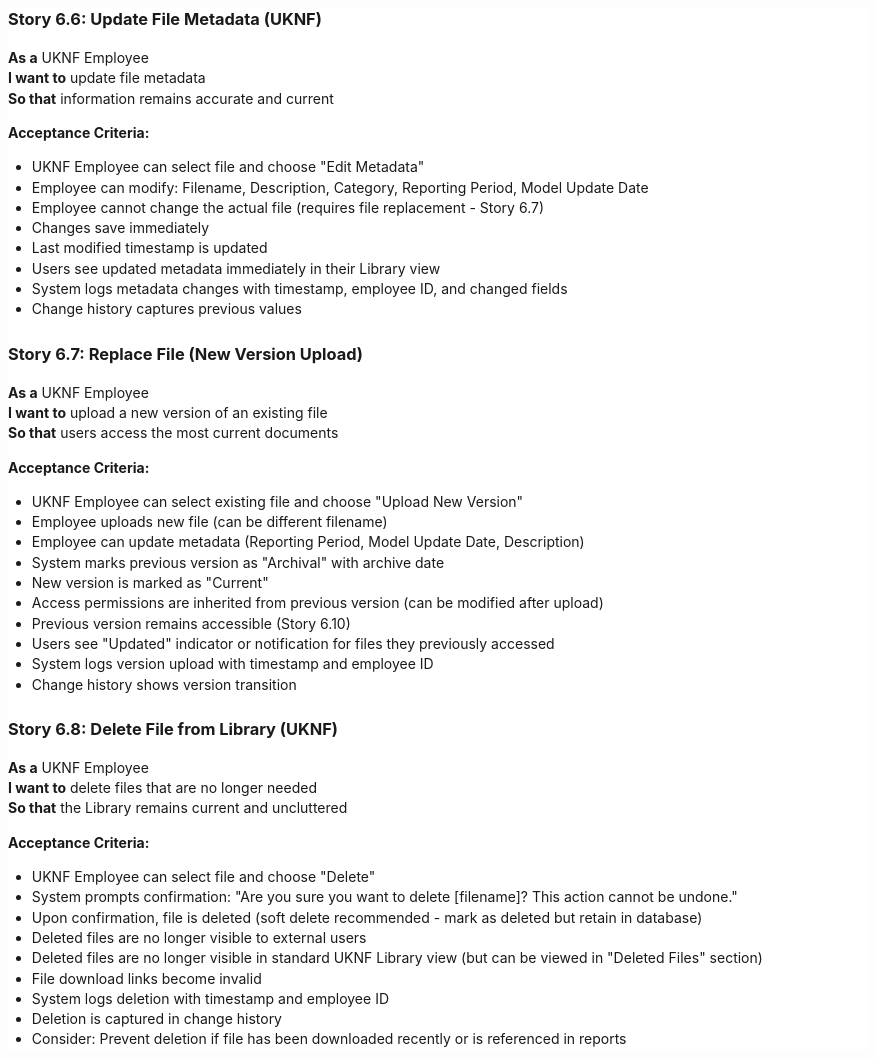 ### Story 6.6: Update File Metadata (UKNF)

**As a** UKNF Employee  
**I want to** update file metadata  
**So that** information remains accurate and current

**Acceptance Criteria:**
- UKNF Employee can select file and choose "Edit Metadata"
- Employee can modify: Filename, Description, Category, Reporting Period, Model Update Date
- Employee cannot change the actual file (requires file replacement - Story 6.7)
- Changes save immediately
- Last modified timestamp is updated
- Users see updated metadata immediately in their Library view
- System logs metadata changes with timestamp, employee ID, and changed fields
- Change history captures previous values

### Story 6.7: Replace File (New Version Upload)

**As a** UKNF Employee  
**I want to** upload a new version of an existing file  
**So that** users access the most current documents

**Acceptance Criteria:**
- UKNF Employee can select existing file and choose "Upload New Version"
- Employee uploads new file (can be different filename)
- Employee can update metadata (Reporting Period, Model Update Date, Description)
- System marks previous version as "Archival" with archive date
- New version is marked as "Current"
- Access permissions are inherited from previous version (can be modified after upload)
- Previous version remains accessible (Story 6.10)
- Users see "Updated" indicator or notification for files they previously accessed
- System logs version upload with timestamp and employee ID
- Change history shows version transition

### Story 6.8: Delete File from Library (UKNF)

**As a** UKNF Employee  
**I want to** delete files that are no longer needed  
**So that** the Library remains current and uncluttered

**Acceptance Criteria:**
- UKNF Employee can select file and choose "Delete"
- System prompts confirmation: "Are you sure you want to delete [filename]? This action cannot be undone."
- Upon confirmation, file is deleted (soft delete recommended - mark as deleted but retain in database)
- Deleted files are no longer visible to external users
- Deleted files are no longer visible in standard UKNF Library view (but can be viewed in "Deleted Files" section)
- File download links become invalid
- System logs deletion with timestamp and employee ID
- Deletion is captured in change history
- Consider: Prevent deletion if file has been downloaded recently or is referenced in reports
